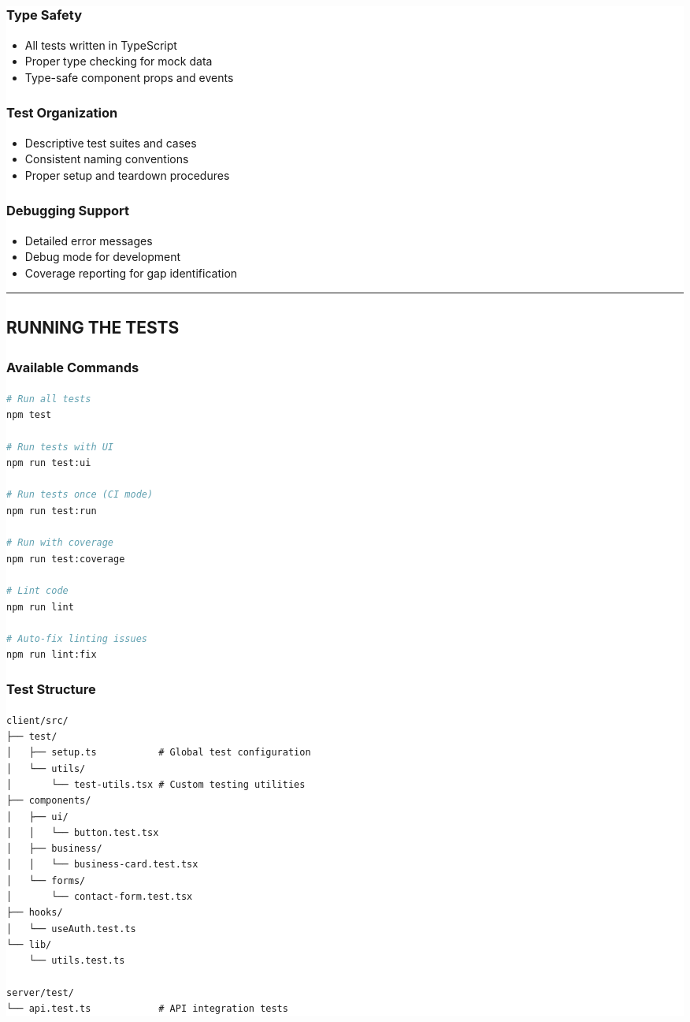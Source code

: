 ### Type Safety
- All tests written in TypeScript
- Proper type checking for mock data
- Type-safe component props and events

### Test Organization
- Descriptive test suites and cases
- Consistent naming conventions
- Proper setup and teardown procedures

### Debugging Support
- Detailed error messages
- Debug mode for development
- Coverage reporting for gap identification

---

## RUNNING THE TESTS

### Available Commands
```bash
# Run all tests
npm test

# Run tests with UI
npm run test:ui

# Run tests once (CI mode)
npm run test:run

# Run with coverage
npm run test:coverage

# Lint code
npm run lint

# Auto-fix linting issues
npm run lint:fix
```

### Test Structure
```
client/src/
├── test/
│   ├── setup.ts           # Global test configuration
│   └── utils/
│       └── test-utils.tsx # Custom testing utilities
├── components/
│   ├── ui/
│   │   └── button.test.tsx
│   ├── business/
│   │   └── business-card.test.tsx
│   └── forms/
│       └── contact-form.test.tsx
├── hooks/
│   └── useAuth.test.ts
└── lib/
    └── utils.test.ts

server/test/
└── api.test.ts            # API integration tests
```
